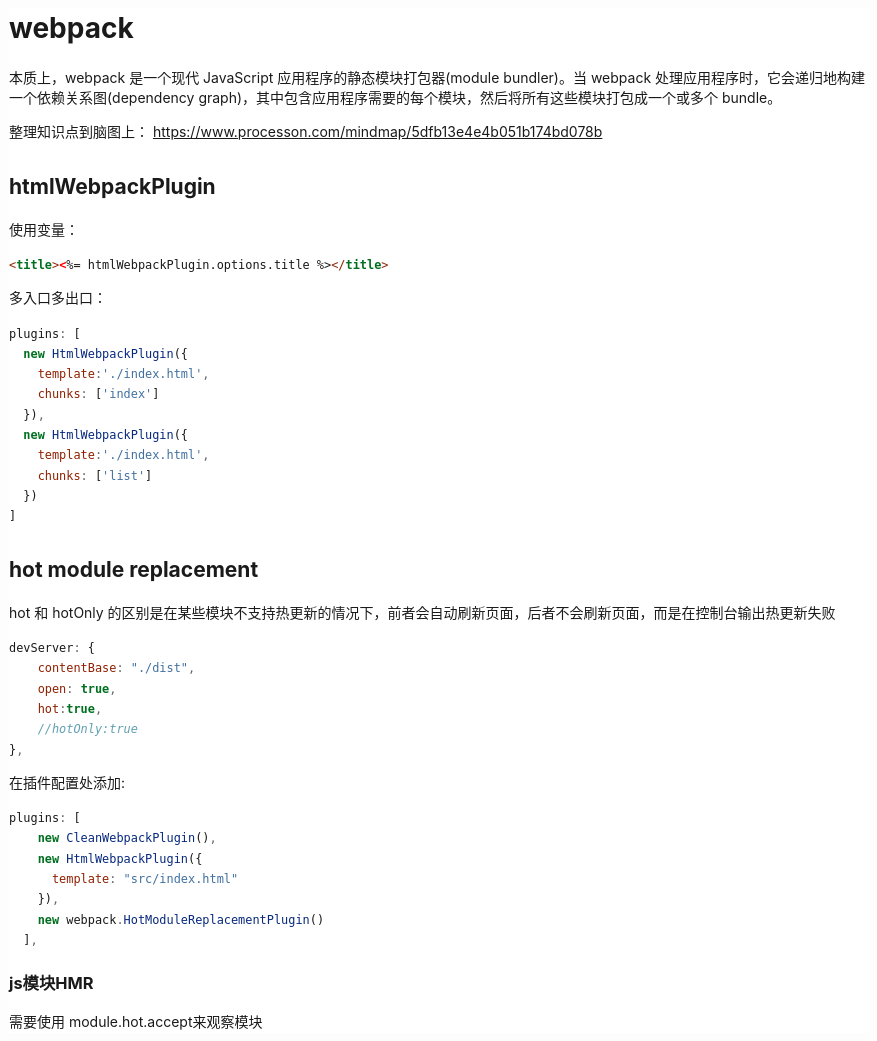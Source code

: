 # webpack

本质上，webpack 是一个现代 JavaScript 应用程序的静态模块打包器(module bundler)。当 webpack 处理应用程序时，它会递归地构建一个依赖关系图(dependency graph)，其中包含应用程序需要的每个模块，然后将所有这些模块打包成一个或多个 bundle。

整理知识点到脑图上：
https://www.processon.com/mindmap/5dfb13e4e4b051b174bd078b

## htmlWebpackPlugin

使用变量：
```html
<title><%= htmlWebpackPlugin.options.title %></title>
```

多入口多出口：
```js
plugins: [
  new HtmlWebpackPlugin({
    template:'./index.html',
    chunks: ['index']
  }),
  new HtmlWebpackPlugin({
    template:'./index.html',
    chunks: ['list']
  })
]
```

## hot module replacement

hot 和 hotOnly 的区别是在某些模块不支持热更新的情况下，前者会自动刷新页面，后者不会刷新页面，而是在控制台输出热更新失败
```js
devServer: {
    contentBase: "./dist",
    open: true,
    hot:true, 
    //hotOnly:true
},
```

在插件配置处添加:
```js
plugins: [
    new CleanWebpackPlugin(),
    new HtmlWebpackPlugin({
      template: "src/index.html"
    }),
    new webpack.HotModuleReplacementPlugin()
  ],
```

###  js模块HMR 
需要使用 module.hot.accept来观察模块
